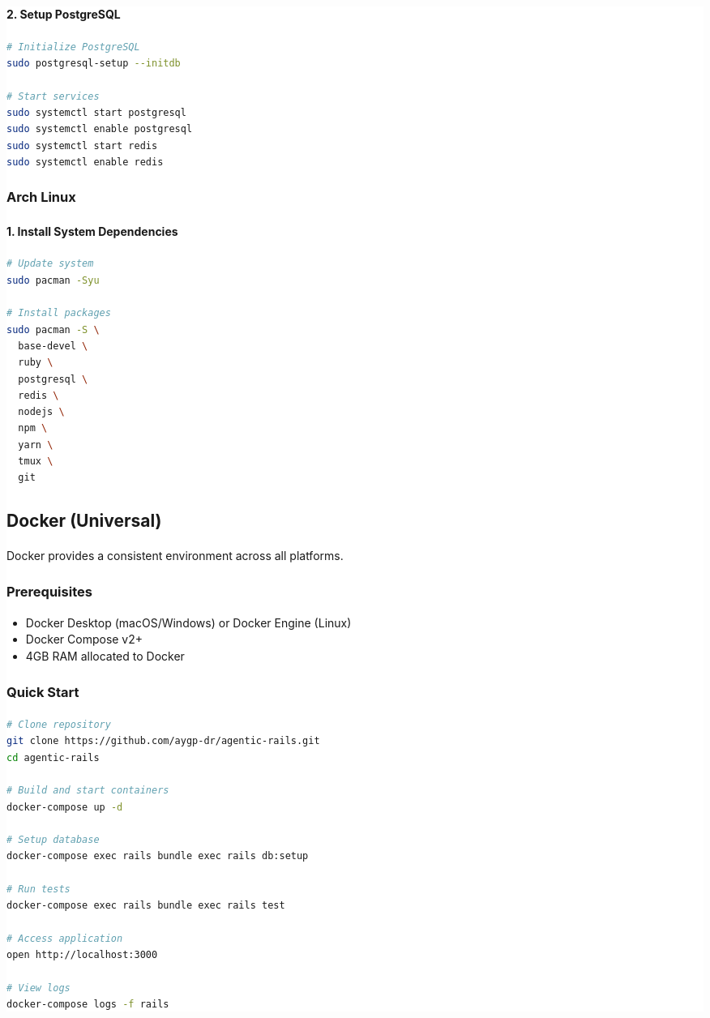 #### 2. Setup PostgreSQL

```bash
# Initialize PostgreSQL
sudo postgresql-setup --initdb

# Start services
sudo systemctl start postgresql
sudo systemctl enable postgresql
sudo systemctl start redis
sudo systemctl enable redis
```

### Arch Linux

#### 1. Install System Dependencies

```bash
# Update system
sudo pacman -Syu

# Install packages
sudo pacman -S \
  base-devel \
  ruby \
  postgresql \
  redis \
  nodejs \
  npm \
  yarn \
  tmux \
  git
```

## Docker (Universal)

Docker provides a consistent environment across all platforms.

### Prerequisites
- Docker Desktop (macOS/Windows) or Docker Engine (Linux)
- Docker Compose v2+
- 4GB RAM allocated to Docker

### Quick Start

```bash
# Clone repository
git clone https://github.com/aygp-dr/agentic-rails.git
cd agentic-rails

# Build and start containers
docker-compose up -d

# Setup database
docker-compose exec rails bundle exec rails db:setup

# Run tests
docker-compose exec rails bundle exec rails test

# Access application
open http://localhost:3000

# View logs
docker-compose logs -f rails
```